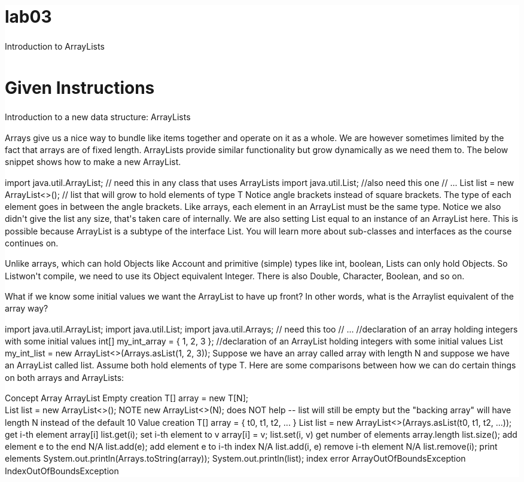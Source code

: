 # lab03

Introduction to ArrayLists

# Given Instructions

Introduction to a new data structure: ArrayLists

Arrays give us a nice way to bundle like items together and operate on it as a whole. We are however sometimes limited by the fact that arrays are of fixed length. ArrayLists provide similar functionality but grow dynamically as we need them to.
The below snippet shows how to make a new ArrayList.


import java.util.ArrayList; // need this in any class that uses ArrayLists
import java.util.List; //also need this one
// ...
List<T> list = new ArrayList<>(); // list that will grow to hold elements of type T
Notice angle brackets instead of square brackets. The type of each element goes in between the angle brackets. Like arrays, each element in an ArrayList must be the same type. Notice we also didn't give the list any size, that's taken care of internally. We are also setting List equal to an instance of an ArrayList here. This is possible because ArrayList is a subtype of the interface List. You will learn more about sub-classes and interfaces as the course continues on.


Unlike arrays, which can hold Objects like Account and primitive (simple) types like int, boolean, Lists can only hold Objects. So List<int>won't compile, we need to use its Object equivalent Integer. There is also Double, Character, Boolean, and so on.

What if we know some initial values we want the ArrayList to have up front? In other words, what is the Arraylist equivalent of the array way?


import java.util.ArrayList;
import java.util.List;
import java.util.Arrays; // need this too
// ...
//declaration of an array holding integers with some initial values
int[] my_int_array = { 1, 2, 3 }; 
//declaration of an ArrayList holding integers with some initial values
List<Integer> my_int_list = new ArrayList<>(Arrays.asList(1, 2, 3)); 
Suppose we have an array called array with length N and suppose we have an ArrayList called list. Assume both hold elements of type T.
Here are some comparisons between how we can do certain things on both arrays and ArrayLists:


Concept	Array	ArrayList
Empty creation	T[] array = new T[N];	
List<T> list = new ArrayList<>();
NOTE new ArrayList<>(N); does NOT help
-- list will still be empty but the "backing array"
will have length N instead of the default 10
Value creation	T[] array = { t0, t1, t2, ... }	List<T> list = new ArrayList<>(Arrays.asList(t0, t1, t2, ...));
get i-th element	array[i]	list.get(i);
set i-th element to v	array[i] = v;	list.set(i, v)
get number of elements	array.length	list.size();
add element e to the end	N/A	list.add(e);
add element e to i-th index	N/A	list.add(i, e)
remove i-th element	N/A	list.remove(i);
print elements	System.out.println(Arrays.toString(array));	System.out.println(list);
index error	ArrayOutOfBoundsException	IndexOutOfBoundsException
 